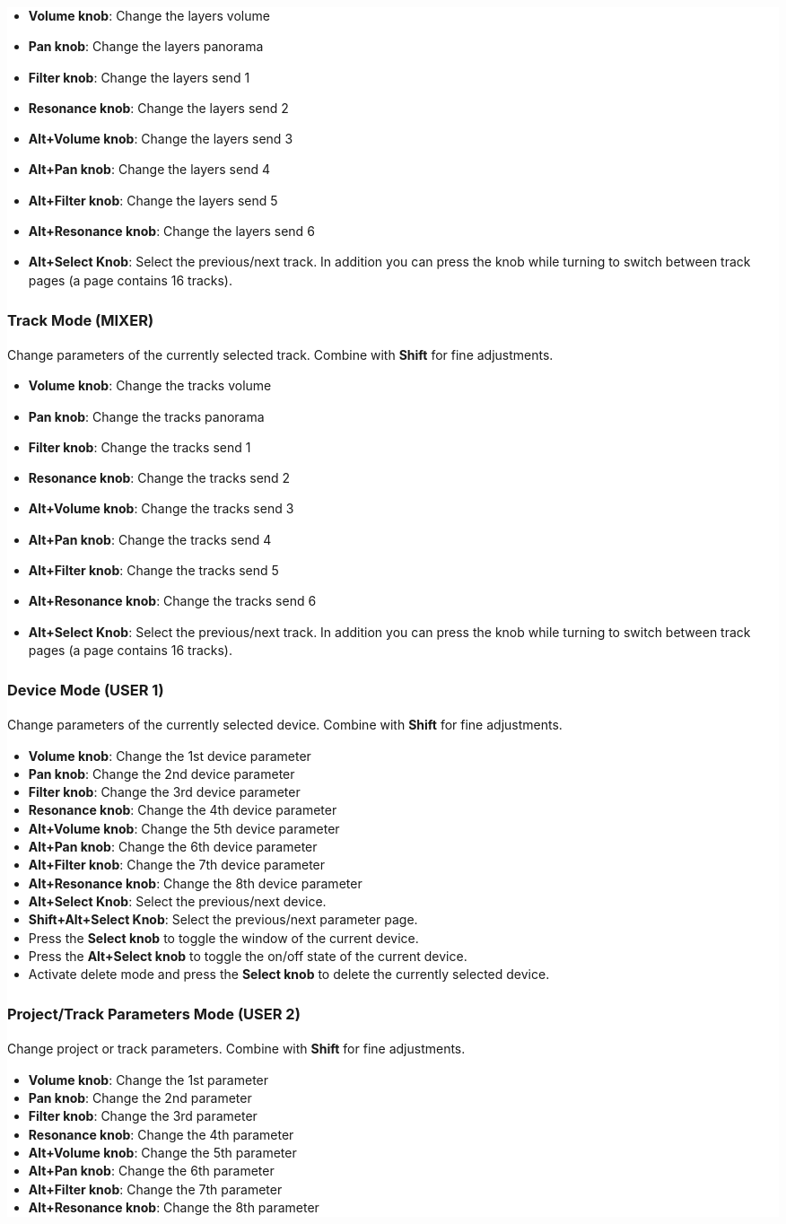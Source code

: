 * **Volume knob**: Change the layers volume
* **Pan knob**: Change the layers panorama
* **Filter knob**: Change the layers send 1
* **Resonance knob**: Change the layers send 2
* **Alt+Volume knob**: Change the layers send 3
* **Alt+Pan knob**: Change the layers send 4
* **Alt+Filter knob**: Change the layers send 5
* **Alt+Resonance knob**: Change the layers send 6

* **Alt+Select Knob**: Select the previous/next track. In addition you can press the knob while turning to switch between track pages (a page contains 16 tracks).

### Track Mode (MIXER)

Change parameters of the currently selected track. Combine with **Shift** for fine adjustments.

* **Volume knob**: Change the tracks volume
* **Pan knob**: Change the tracks panorama
* **Filter knob**: Change the tracks send 1
* **Resonance knob**: Change the tracks send 2
* **Alt+Volume knob**: Change the tracks send 3
* **Alt+Pan knob**: Change the tracks send 4
* **Alt+Filter knob**: Change the tracks send 5
* **Alt+Resonance knob**: Change the tracks send 6

* **Alt+Select Knob**: Select the previous/next track. In addition you can press the knob while turning to switch between track pages (a page contains 16 tracks).

### Device Mode (USER 1)

Change parameters of the currently selected device. Combine with **Shift** for fine adjustments.

* **Volume knob**: Change the 1st device parameter
* **Pan knob**: Change the 2nd device parameter
* **Filter knob**: Change the 3rd device parameter
* **Resonance knob**: Change the 4th device parameter
* **Alt+Volume knob**: Change the 5th device parameter
* **Alt+Pan knob**: Change the 6th device parameter
* **Alt+Filter knob**: Change the 7th device parameter
* **Alt+Resonance knob**: Change the 8th device parameter
* **Alt+Select Knob**: Select the previous/next device.
* **Shift+Alt+Select Knob**: Select the previous/next parameter page.
* Press the **Select knob** to toggle the window of the current device.
* Press the **Alt+Select knob** to toggle the on/off state of the current device.
* Activate delete mode and press the **Select knob** to delete the currently selected device.

### Project/Track Parameters Mode (USER 2)

Change project or track parameters. Combine with **Shift** for fine adjustments.

* **Volume knob**: Change the 1st parameter
* **Pan knob**: Change the 2nd parameter
* **Filter knob**: Change the 3rd parameter
* **Resonance knob**: Change the 4th parameter
* **Alt+Volume knob**: Change the 5th parameter
* **Alt+Pan knob**: Change the 6th parameter
* **Alt+Filter knob**: Change the 7th parameter
* **Alt+Resonance knob**: Change the 8th parameter
